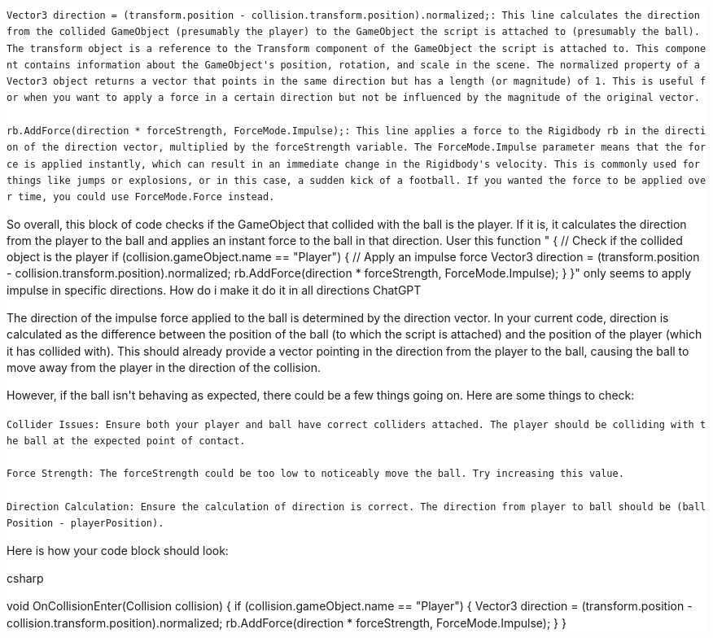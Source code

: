     Vector3 direction = (transform.position - collision.transform.position).normalized;: This line calculates the direction from the collided GameObject (presumably the player) to the GameObject the script is attached to (presumably the ball). The transform object is a reference to the Transform component of the GameObject the script is attached to. This component contains information about the GameObject's position, rotation, and scale in the scene. The normalized property of a Vector3 object returns a vector that points in the same direction but has a length (or magnitude) of 1. This is useful for when you want to apply a force in a certain direction but not be influenced by the magnitude of the original vector.

    rb.AddForce(direction * forceStrength, ForceMode.Impulse);: This line applies a force to the Rigidbody rb in the direction of the direction vector, multiplied by the forceStrength variable. The ForceMode.Impulse parameter means that the force is applied instantly, which can result in an immediate change in the Rigidbody's velocity. This is commonly used for things like jumps or explosions, or in this case, a sudden kick of a football. If you wanted the force to be applied over time, you could use ForceMode.Force instead.

So overall, this block of code checks if the GameObject that collided with the ball is the player. If it is, it calculates the direction from the player to the ball and applies an instant force to the ball in that direction.
User
this function " {
        // Check if the collided object is the player
        if (collision.gameObject.name == "Player")
        {
            // Apply an impulse force
            Vector3 direction = (transform.position - collision.transform.position).normalized;
            rb.AddForce(direction * forceStrength, ForceMode.Impulse);
        }
    }" only seems to apply impulse in specific directions. How do i make it do it in all directions
ChatGPT

The direction of the impulse force applied to the ball is determined by the direction vector. In your current code, direction is calculated as the difference between the position of the ball (to which the script is attached) and the position of the player (which it has collided with). This should already provide a vector pointing in the direction from the player to the ball, causing the ball to move away from the player in the direction of the collision.

However, if the ball isn't behaving as expected, there could be a few things going on. Here are some things to check:

    Collider Issues: Ensure both your player and ball have correct colliders attached. The player should be colliding with the ball at the expected point of contact.

    Force Strength: The forceStrength could be too low to noticeably move the ball. Try increasing this value.

    Direction Calculation: Ensure the calculation of direction is correct. The direction from player to ball should be (ballPosition - playerPosition).

Here is how your code block should look:

csharp

void OnCollisionEnter(Collision collision)
{
    if (collision.gameObject.name == "Player")
    {
        Vector3 direction = (transform.position - collision.transform.position).normalized;
        rb.AddForce(direction * forceStrength, ForceMode.Impulse);
    }
}
